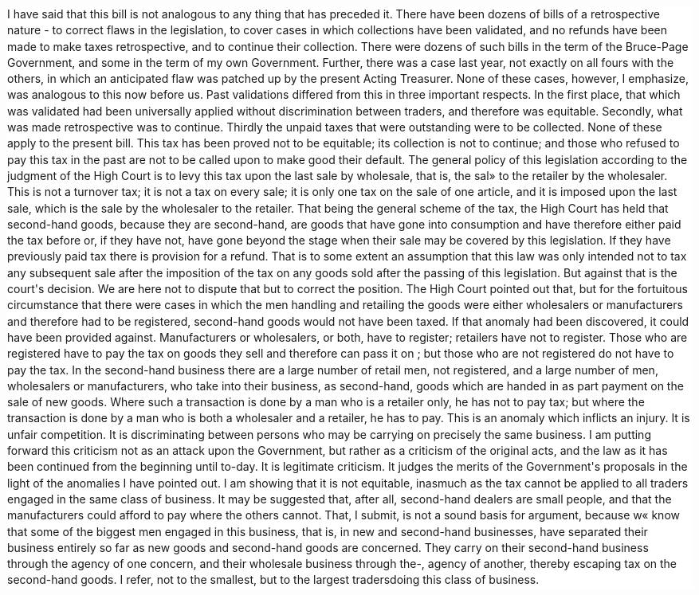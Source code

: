 I have said that this bill is not analogous to any thing that has preceded it. There have been dozens of bills of a retrospective nature - to correct flaws in the legislation, to cover cases in which collections have been validated, and no refunds have been made to make taxes retrospective, and to continue their collection. There were dozens of such bills in the term of the Bruce-Page Government, and some in the term of my own Government. Further, there was a case last year, not exactly on all fours with the others, in which an anticipated flaw was patched up by the present Acting Treasurer. None of these cases, however, I emphasize, was analogous to this now before us. Past validations differed from this in three important respects. In the first place, that which was validated had been universally applied without discrimination between traders, and therefore was equitable. Secondly, what was made retrospective was to continue. Thirdly the unpaid taxes that were outstanding were to be collected. None of these apply to the present bill. This tax has been proved not to be equitable; its collection is not to continue; and those who refused to pay this tax in the past are not to be called upon to make good their default. The general policy of this legislation according to the judgment of the High Court is to levy this tax upon the last sale by wholesale, that is, the sal» to the retailer by the wholesaler. This is not a turnover tax; it is not a tax on every sale; it is only one tax on the sale of one article, and it is imposed upon the last sale, which is the sale by the wholesaler to the retailer. That being the general scheme of the tax, the High Court has held that second-hand goods, because they are second-hand, are goods that have gone into consumption and have therefore  either paid the tax before or, if they have not, have gone beyond the stage when their sale may be covered by this legislation. If they have previously paid tax there is provision for a refund. That is to some extent an assumption that this law was only intended not to tax any subsequent sale after the imposition of the tax on any goods sold after the passing of this legislation. But against that is the court's decision. We are here not to dispute that but to correct the position. The High Court pointed out that, but for the fortuitous circumstance that there were cases in which the men handling and retailing the goods were either wholesalers or manufacturers and therefore had to be registered, second-hand goods would not have been taxed. If that anomaly had been discovered, it could have been provided against. Manufacturers or wholesalers, or both, have to register; retailers have not to register. Those who are registered have to pay the tax on goods they sell and therefore can pass it on ; but those who are not registered do not have to pay the tax. In the second-hand business there are a large number of retail men, not registered, and a large number of men, wholesalers or manufacturers, who take into their business, as second-hand, goods which are handed in as part payment on the sale of new goods. Where such a transaction is done by a man who is a retailer only, he has not to pay tax; but where the transaction is done by a man who is both a wholesaler and a retailer, he has to pay. This is an anomaly which inflicts an injury. It is unfair competition. It is discriminating between persons who may be carrying on precisely the same business. I am putting forward this criticism not as an attack upon the Government, but rather as a criticism of the original acts, and the law as it has been continued from the beginning until to-day. It is legitimate criticism. It judges the merits of the Government's proposals in the light of the anomalies I have pointed out. I am showing that it is not equitable, inasmuch as the tax cannot be applied to all traders engaged in the same class of business. It may be suggested that, after all, second-hand dealers are small people, and that the manufacturers could afford to pay where the others cannot. That, I submit, is not a sound basis for argument, because w« know that some of the biggest men engaged in this business, that is, in new and second-hand businesses, have separated their business entirely so far as new goods and second-hand goods are concerned. They carry on their second-hand business through the agency of one concern, and their wholesale business through  the-,  agency of another, thereby escaping tax on the second-hand goods. I refer, not to the smallest, but to the largest tradersdoing this class of business. 

